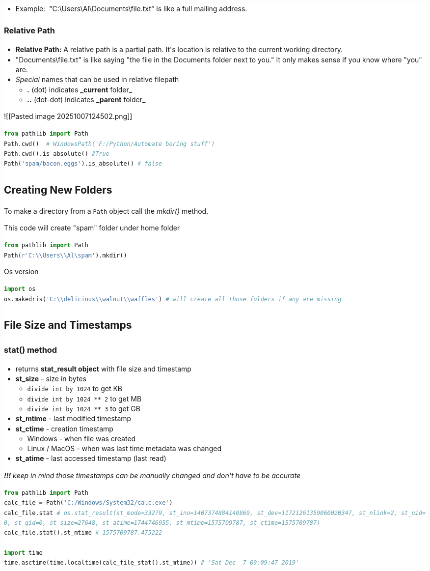 * Example:  "C:\Users\Al\Documents\file.txt" is like a full mailing address.
### Relative Path
* **Relative Path:** A relative path is a partial path. It's location is relative to the current working directory.
* "Documents\file.txt" is like saying "the file in the Documents folder next to you." It only makes sense if you know where "you" are.
* *Special* names that can be used in relative filepath
	* **_._** (dot) indicates **_current** folder_
	* **_.._** (dot-dot) indicates **_parent** folder_

![[Pasted image 20251007124502.png]]

```python
from pathlib import Path
Path.cwd()  # WindowsPath('F:/Python/Automate boring stuff')
Path.cwd().is_absolute() #True
Path('spam/bacon.eggs').is_absolute() # false
```
## Creating New Folders

To make a directory from a `Path` object call the _mkdir()_ method.

This code will create "spam" folder under home folder

```python
from pathlib import Path
Path(r'C:\\Users\\Al\spam').mkdir()
```

Os version

```python
import os
os.makedris('C:\\delicious\\walnut\\waffles') # will create all those folders if any are missing
```
## File Size and Timestamps

### stat() method

* returns **stat_result object** with file size and timestamp
* **st_size** - size in bytes 
	* `divide int by 1024` to get KB
	* `divide int by 1024 ** 2` to get MB
	* `divide int by 1024 ** 3` to get GB
* **st_mtime** - last modified timestamp
* **st_ctime** - creation timestamp 
	* Windows - when file was created
	* Linux / MacOS - when was last time metadata was changed
* **st_atime** - last accessed timestamp (last read)

_**!!!** keep in mind those timestamps can be manually changed and don't have to be accurate_

```python
from pathlib import Path
calc_file = Path('C:/Windows/System32/calc.exe')
calc_file.stat # os.stat_result(st_mode=33279, st_ino=1407374884140869, st_dev=11721261359060020347, st_nlink=2, st_uid=0, st_gid=0, st_size=27648, st_atime=1744746955, st_mtime=1575709787, st_ctime=1575709787)
calc_file.stat().st_mtime # 1575709787.475222

import time
time.asctime(time.localtime(calc_file_stat().st_mtime)) # 'Sat Dec  7 09:09:47 2019'
```
